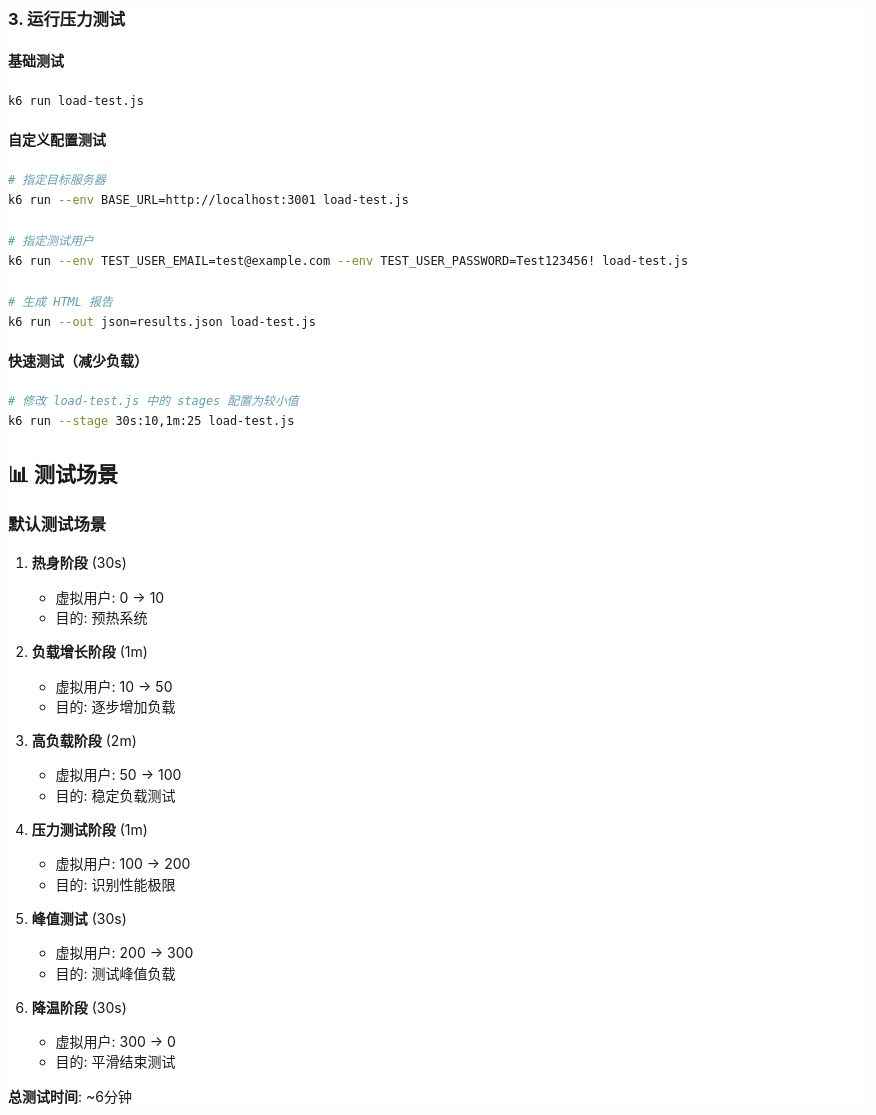 ### 3. 运行压力测试

#### 基础测试
```bash
k6 run load-test.js
```

#### 自定义配置测试
```bash
# 指定目标服务器
k6 run --env BASE_URL=http://localhost:3001 load-test.js

# 指定测试用户
k6 run --env TEST_USER_EMAIL=test@example.com --env TEST_USER_PASSWORD=Test123456! load-test.js

# 生成 HTML 报告
k6 run --out json=results.json load-test.js
```

#### 快速测试（减少负载）
```bash
# 修改 load-test.js 中的 stages 配置为较小值
k6 run --stage 30s:10,1m:25 load-test.js
```

## 📊 测试场景

### 默认测试场景

1. **热身阶段** (30s)
   - 虚拟用户: 0 → 10
   - 目的: 预热系统

2. **负载增长阶段** (1m)
   - 虚拟用户: 10 → 50
   - 目的: 逐步增加负载

3. **高负载阶段** (2m)
   - 虚拟用户: 50 → 100
   - 目的: 稳定负载测试

4. **压力测试阶段** (1m)
   - 虚拟用户: 100 → 200
   - 目的: 识别性能极限

5. **峰值测试** (30s)
   - 虚拟用户: 200 → 300
   - 目的: 测试峰值负载

6. **降温阶段** (30s)
   - 虚拟用户: 300 → 0
   - 目的: 平滑结束测试

**总测试时间**: ~6分钟
